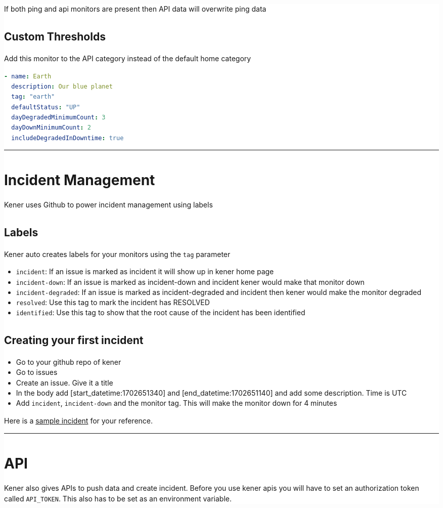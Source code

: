 If both ping and api monitors are present then API data will overwrite ping data

## Custom Thresholds

Add this monitor to the API category instead of the default home category

```yaml
- name: Earth
  description: Our blue planet
  tag: "earth"
  defaultStatus: "UP"
  dayDegradedMinimumCount: 3
  dayDownMinimumCount: 2
  includeDegradedInDowntime: true
```

---

# Incident Management

Kener uses Github to power incident management using labels

## Labels

Kener auto creates labels for your monitors using the `tag` parameter

-   `incident`: If an issue is marked as incident it will show up in kener home page
-   `incident-down`: If an issue is marked as incident-down and incident kener would make that monitor down
-   `incident-degraded`: If an issue is marked as incident-degraded and incident then kener would make the monitor degraded
-   `resolved`: Use this tag to mark the incident has RESOLVED
-   `identified`: Use this tag to show that the root cause of the incident has been identified

## Creating your first incident

-   Go to your github repo of kener
-   Go to issues
-   Create an issue. Give it a title
-   In the body add [start_datetime:1702651340] and [end_datetime:1702651140] and add some description. Time is UTC
-   Add `incident`, `incident-down` and the monitor tag. This will make the monitor down for 4 minutes

Here is a [sample incident](https://github.com/rajnandan1/kener/issues/15) for your reference.

---

# API

Kener also gives APIs to push data and create incident. Before you use kener apis you will have to set an authorization token called `API_TOKEN`. This also has to be set as an environment variable.
